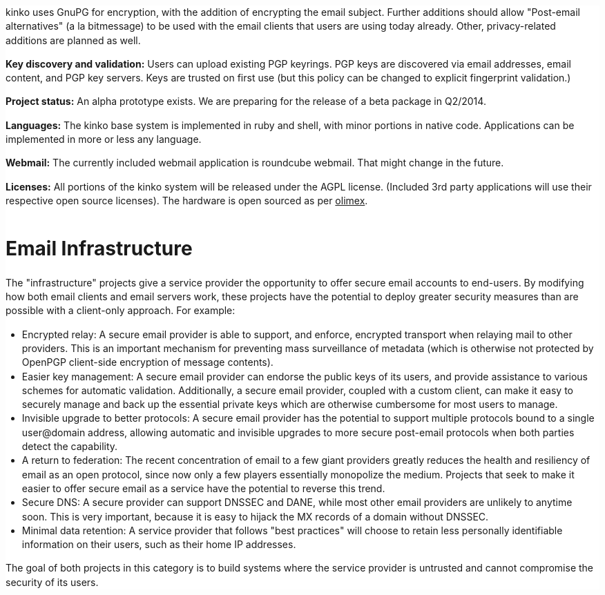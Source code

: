 kinko uses GnuPG for encryption, with the addition of encrypting the email subject. Further additions should allow "Post-email alternatives" (a la bitmessage) to be used with the email clients that users are using today already. Other, privacy-related additions are planned as well.

**Key discovery and validation:** Users can upload existing PGP keyrings. PGP keys are discovered via email
addresses, email content, and PGP key servers. Keys are trusted on first use (but this policy can be changed
to explicit fingerprint validation.)

**Project status:** An alpha prototype exists. We are preparing for the release of a beta package in Q2/2014.

**Languages:** The kinko base system is implemented in ruby and shell, with minor portions in native code.
Applications can be implemented in more or less any language.

**Webmail:** The currently included webmail application is roundcube webmail. That might change in the future.

**Licenses:** All portions of the kinko system will be released under the AGPL license. (Included 3rd party
applications will use their respective open source licenses). The hardware is open sourced as
per [olimex](https://www.olimex.com/wiki/A10-OLinuXino-LIME).

<a name="email-infrastructure"></a>Email Infrastructure
===========================================================

The "infrastructure" projects give a service provider the opportunity to offer secure email accounts to end-users. By modifying how both email clients and email servers work, these projects have the potential to deploy greater security measures than are possible with a client-only approach. For example:

* Encrypted relay: A secure email provider is able to support, and enforce, encrypted transport when relaying mail to other providers. This is an important mechanism for preventing mass surveillance of metadata (which is otherwise not protected by OpenPGP client-side encryption of message contents).
* Easier key management: A secure email provider can endorse the public keys of its users, and provide assistance to various schemes for automatic validation. Additionally, a secure email provider, coupled with a custom client, can make it easy to securely manage and back up the essential private keys which are otherwise cumbersome for most users to manage.
* Invisible upgrade to better protocols: A secure email provider has the potential to support multiple protocols bound to a single user@domain address, allowing automatic and invisible upgrades to more secure post-email protocols when both parties detect the capability.
* A return to federation: The recent concentration of email to a few giant providers greatly reduces the health and resiliency of email as an open protocol, since now only a few players essentially monopolize the medium. Projects that seek to make it easier to offer secure email as a service have the potential to reverse this trend.
* Secure DNS: A secure provider can support DNSSEC and DANE, while most other email providers are unlikely to anytime soon. This is very important, because it is easy to hijack the MX records of a domain without DNSSEC.
* Minimal data retention: A service provider that follows "best practices" will choose to retain less personally identifiable information on their users, such as their home IP addresses.

The goal of both projects in this category is to build systems where the service provider is untrusted and cannot compromise the security of its users.
